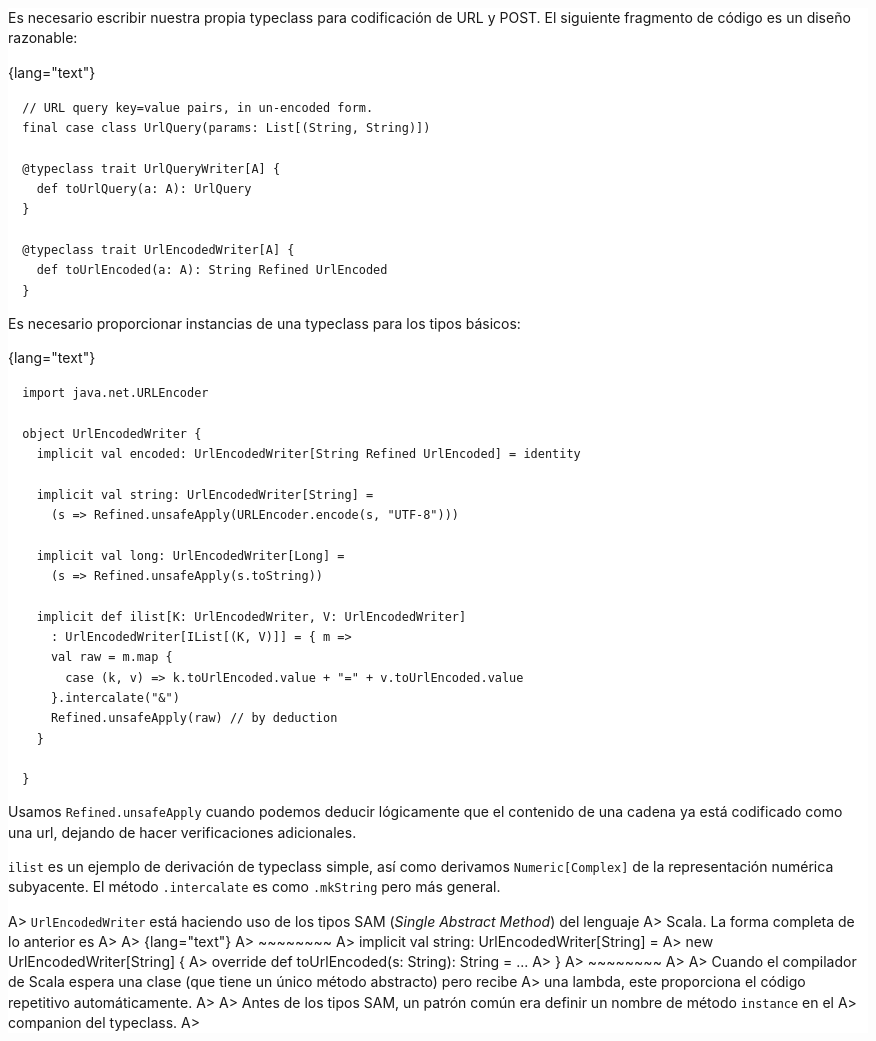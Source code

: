 Es necesario escribir nuestra propia typeclass para codificación de URL y POST. El siguiente
fragmento de código es un diseño razonable:

{lang="text"}
~~~~~~~~
  // URL query key=value pairs, in un-encoded form.
  final case class UrlQuery(params: List[(String, String)])
  
  @typeclass trait UrlQueryWriter[A] {
    def toUrlQuery(a: A): UrlQuery
  }
  
  @typeclass trait UrlEncodedWriter[A] {
    def toUrlEncoded(a: A): String Refined UrlEncoded
  }
~~~~~~~~

Es necesario proporcionar instancias de una typeclass para los tipos básicos:

{lang="text"}
~~~~~~~~
  import java.net.URLEncoder
  
  object UrlEncodedWriter {
    implicit val encoded: UrlEncodedWriter[String Refined UrlEncoded] = identity
  
    implicit val string: UrlEncodedWriter[String] =
      (s => Refined.unsafeApply(URLEncoder.encode(s, "UTF-8")))
  
    implicit val long: UrlEncodedWriter[Long] =
      (s => Refined.unsafeApply(s.toString))
  
    implicit def ilist[K: UrlEncodedWriter, V: UrlEncodedWriter]
      : UrlEncodedWriter[IList[(K, V)]] = { m =>
      val raw = m.map {
        case (k, v) => k.toUrlEncoded.value + "=" + v.toUrlEncoded.value
      }.intercalate("&")
      Refined.unsafeApply(raw) // by deduction
    }
  
  }
~~~~~~~~

Usamos `Refined.unsafeApply` cuando podemos deducir lógicamente que el contenido de una cadena ya
está codificado como una url, dejando de hacer verificaciones adicionales.

`ilist` es un ejemplo de derivación de typeclass simple, así como derivamos `Numeric[Complex]` de la
representación numérica subyacente. El método `.intercalate` es como `.mkString` pero más general.

A> `UrlEncodedWriter` está haciendo uso de los tipos SAM (*Single Abstract Method*) del lenguaje
A> Scala. La forma completa de lo anterior es
A>
A> {lang="text"}
A> ~~~~~~~~
A>   implicit val string: UrlEncodedWriter[String] =
A>     new UrlEncodedWriter[String] {
A>       override def toUrlEncoded(s: String): String = ...
A>     }
A> ~~~~~~~~
A> 
A> Cuando el compilador de Scala espera una clase (que tiene un único método abstracto) pero recibe
A> una lambda, este proporciona el código repetitivo automáticamente.
A>
A> Antes de los tipos SAM, un patrón común era definir un nombre de método `instance` en el
A> companion del typeclass.
A>